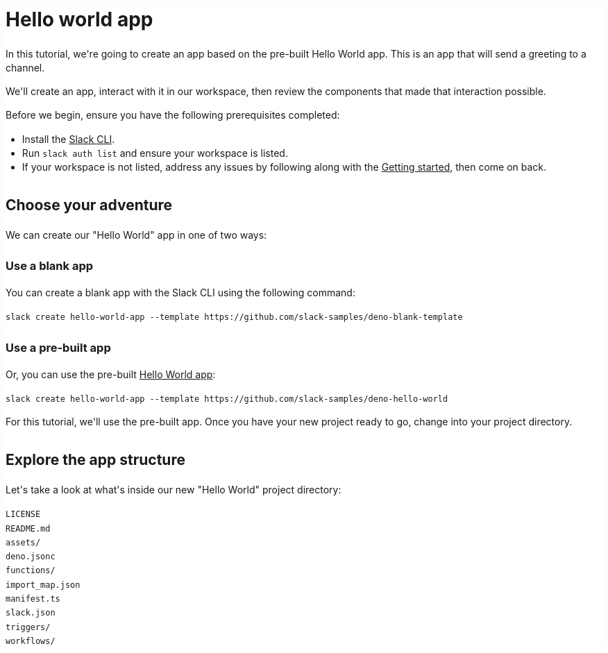 # Hello world app

<PaidPlanBanner />

In this tutorial, we're going to create an app based on the pre-built Hello World app. This is an app that will send a greeting to a channel.

We'll create an app, interact with it in our workspace, then review the components that made that interaction possible.

Before we begin, ensure you have the following prerequisites completed:
* Install the [Slack CLI](/deno-slack-sdk/guides/getting-started).
* Run `slack auth list` and ensure your workspace is listed.
* If your workspace is not listed, address any issues by following along with the [Getting started](/deno-slack-sdk/guides/getting-started), then come on back.

## Choose your adventure

We can create our "Hello World" app in one of two ways:

### Use a blank app

You can create a blank app with the Slack CLI using the following command:

```
slack create hello-world-app --template https://github.com/slack-samples/deno-blank-template
```

### Use a pre-built app

Or, you can use the pre-built [Hello World app](https://github.com/slack-samples/deno-hello-world):

```
slack create hello-world-app --template https://github.com/slack-samples/deno-hello-world
```

For this tutorial, we'll use the pre-built app. Once you have your new project ready to go, change into your project directory.

## Explore the app structure

Let's take a look at what's inside our new "Hello World" project directory:

```
LICENSE
README.md
assets/
deno.jsonc
functions/
import_map.json
manifest.ts
slack.json
triggers/
workflows/
```
